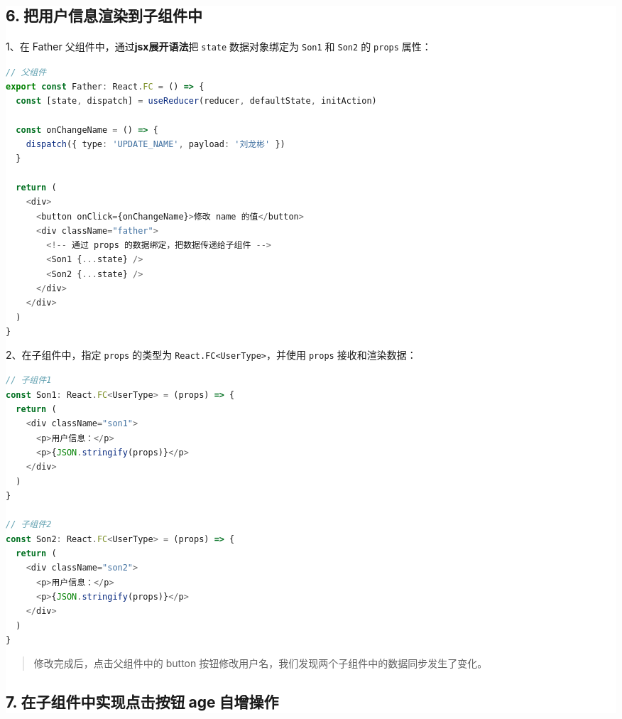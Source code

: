 ## 6. 把用户信息渲染到子组件中

1、在 Father 父组件中，通过**jsx展开语法**把 `state` 数据对象绑定为 `Son1` 和 `Son2` 的 `props` 属性：

```ts
// 父组件
export const Father: React.FC = () => {
  const [state, dispatch] = useReducer(reducer, defaultState, initAction)

  const onChangeName = () => {
    dispatch({ type: 'UPDATE_NAME', payload: '刘龙彬' })
  }

  return (
    <div>
      <button onClick={onChangeName}>修改 name 的值</button>
      <div className="father">
        <!-- 通过 props 的数据绑定，把数据传递给子组件 -->
        <Son1 {...state} />
        <Son2 {...state} />
      </div>
    </div>
  )
}
```

2、在子组件中，指定 `props` 的类型为 `React.FC<UserType>`，并使用 `props` 接收和渲染数据：

```ts
// 子组件1
const Son1: React.FC<UserType> = (props) => {
  return (
    <div className="son1">
      <p>用户信息：</p>
      <p>{JSON.stringify(props)}</p>
    </div>
  )
}

// 子组件2
const Son2: React.FC<UserType> = (props) => {
  return (
    <div className="son2">
      <p>用户信息：</p>
      <p>{JSON.stringify(props)}</p>
    </div>
  )
}
```

> 修改完成后，点击父组件中的 button 按钮修改用户名，我们发现两个子组件中的数据同步发生了变化。  

## 7. 在子组件中实现点击按钮 age 自增操作  
